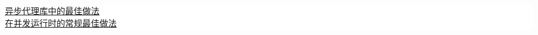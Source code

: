  [异步代理库中的最佳做法](../../parallel/concrt/best-practices-in-the-asynchronous-agents-library.md)   
 [在并发运行时的常规最佳做法](../../parallel/concrt/general-best-practices-in-the-concurrency-runtime.md)

